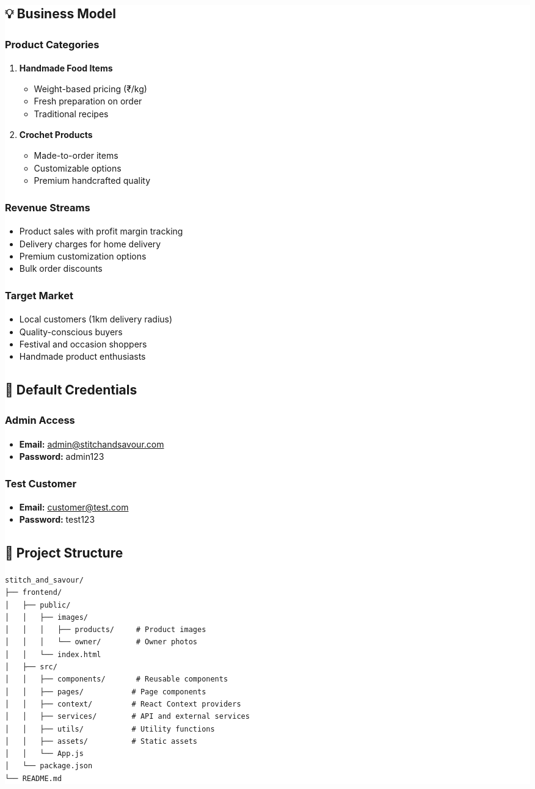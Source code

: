 ## 💡 Business Model

### Product Categories
1. **Handmade Food Items**
   - Weight-based pricing (₹/kg)
   - Fresh preparation on order
   - Traditional recipes

2. **Crochet Products**
   - Made-to-order items
   - Customizable options
   - Premium handcrafted quality

### Revenue Streams
- Product sales with profit margin tracking
- Delivery charges for home delivery
- Premium customization options
- Bulk order discounts

### Target Market
- Local customers (1km delivery radius)
- Quality-conscious buyers
- Festival and occasion shoppers
- Handmade product enthusiasts

## 🔑 Default Credentials

### Admin Access
- **Email:** admin@stitchandsavour.com
- **Password:** admin123

### Test Customer
- **Email:** customer@test.com
- **Password:** test123

## 📁 Project Structure

```
stitch_and_savour/
├── frontend/
│   ├── public/
│   │   ├── images/
│   │   │   ├── products/     # Product images
│   │   │   └── owner/        # Owner photos
│   │   └── index.html
│   ├── src/
│   │   ├── components/       # Reusable components
│   │   ├── pages/           # Page components
│   │   ├── context/         # React Context providers
│   │   ├── services/        # API and external services
│   │   ├── utils/           # Utility functions
│   │   ├── assets/          # Static assets
│   │   └── App.js
│   └── package.json
└── README.md
```
